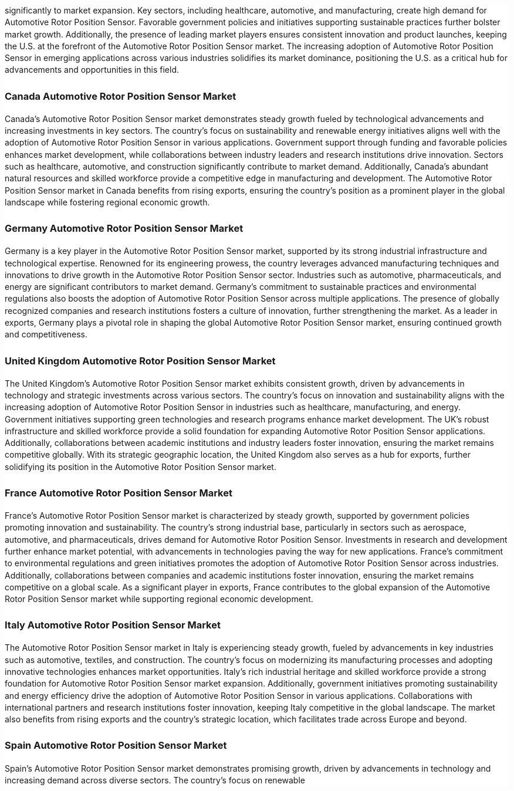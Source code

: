 significantly to market expansion. Key sectors, including healthcare, automotive, and manufacturing, create high demand for Automotive Rotor Position Sensor. Favorable government policies and initiatives supporting sustainable practices further bolster market growth. Additionally, the presence of leading market players ensures consistent innovation and product launches, keeping the U.S. at the forefront of the Automotive Rotor Position Sensor market. The increasing adoption of Automotive Rotor Position Sensor in emerging applications across various industries solidifies its market dominance, positioning the U.S. as a critical hub for advancements and opportunities in this field.</p><h3>Canada Automotive Rotor Position Sensor Market</h3><p>Canada&rsquo;s Automotive Rotor Position Sensor market demonstrates steady growth fueled by technological advancements and increasing investments in key sectors. The country&rsquo;s focus on sustainability and renewable energy initiatives aligns well with the adoption of Automotive Rotor Position Sensor in various applications. Government support through funding and favorable policies enhances market development, while collaborations between industry leaders and research institutions drive innovation. Sectors such as healthcare, automotive, and construction significantly contribute to market demand. Additionally, Canada&rsquo;s abundant natural resources and skilled workforce provide a competitive edge in manufacturing and development. The Automotive Rotor Position Sensor market in Canada benefits from rising exports, ensuring the country&rsquo;s position as a prominent player in the global landscape while fostering regional economic growth.</p><h3>Germany Automotive Rotor Position Sensor Market</h3><p>Germany is a key player in the Automotive Rotor Position Sensor market, supported by its strong industrial infrastructure and technological expertise. Renowned for its engineering prowess, the country leverages advanced manufacturing techniques and innovations to drive growth in the Automotive Rotor Position Sensor sector. Industries such as automotive, pharmaceuticals, and energy are significant contributors to market demand. Germany&rsquo;s commitment to sustainable practices and environmental regulations also boosts the adoption of Automotive Rotor Position Sensor across multiple applications. The presence of globally recognized companies and research institutions fosters a culture of innovation, further strengthening the market. As a leader in exports, Germany plays a pivotal role in shaping the global Automotive Rotor Position Sensor market, ensuring continued growth and competitiveness.</p><h3>United Kingdom Automotive Rotor Position Sensor Market</h3><p>The United Kingdom&rsquo;s Automotive Rotor Position Sensor market exhibits consistent growth, driven by advancements in technology and strategic investments across various sectors. The country&rsquo;s focus on innovation and sustainability aligns with the increasing adoption of Automotive Rotor Position Sensor in industries such as healthcare, manufacturing, and energy. Government initiatives supporting green technologies and research programs enhance market development. The UK&rsquo;s robust infrastructure and skilled workforce provide a solid foundation for expanding Automotive Rotor Position Sensor applications. Additionally, collaborations between academic institutions and industry leaders foster innovation, ensuring the market remains competitive globally. With its strategic geographic location, the United Kingdom also serves as a hub for exports, further solidifying its position in the Automotive Rotor Position Sensor market.</p><h3>France Automotive Rotor Position Sensor Market</h3><p>France&rsquo;s Automotive Rotor Position Sensor market is characterized by steady growth, supported by government policies promoting innovation and sustainability. The country&rsquo;s strong industrial base, particularly in sectors such as aerospace, automotive, and pharmaceuticals, drives demand for Automotive Rotor Position Sensor. Investments in research and development further enhance market potential, with advancements in technologies paving the way for new applications. France&rsquo;s commitment to environmental regulations and green initiatives promotes the adoption of Automotive Rotor Position Sensor across industries. Additionally, collaborations between companies and academic institutions foster innovation, ensuring the market remains competitive on a global scale. As a significant player in exports, France contributes to the global expansion of the Automotive Rotor Position Sensor market while supporting regional economic development.</p><h3>Italy Automotive Rotor Position Sensor Market</h3><p>The Automotive Rotor Position Sensor market in Italy is experiencing steady growth, fueled by advancements in key industries such as automotive, textiles, and construction. The country&rsquo;s focus on modernizing its manufacturing processes and adopting innovative technologies enhances market opportunities. Italy&rsquo;s rich industrial heritage and skilled workforce provide a strong foundation for Automotive Rotor Position Sensor market expansion. Additionally, government initiatives promoting sustainability and energy efficiency drive the adoption of Automotive Rotor Position Sensor in various applications. Collaborations with international partners and research institutions foster innovation, keeping Italy competitive in the global landscape. The market also benefits from rising exports and the country&rsquo;s strategic location, which facilitates trade across Europe and beyond.</p><h3>Spain Automotive Rotor Position Sensor Market</h3><p>Spain&rsquo;s Automotive Rotor Position Sensor market demonstrates promising growth, driven by advancements in technology and increasing demand across diverse sectors. The country&rsquo;s focus on renewable